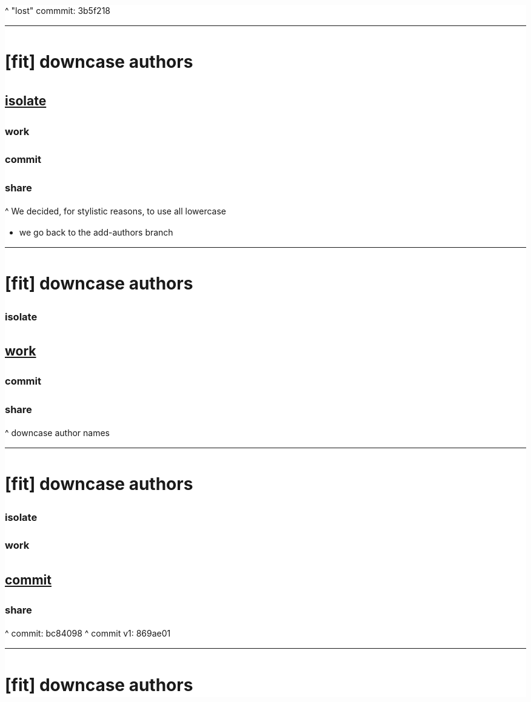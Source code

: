 ^ "lost" commmit: 3b5f218

---



# [fit] downcase authors

## [**isolate**](http://localhost:3939/ascii/isolate-4)
### work
### commit
### share

^ We decided, for stylistic reasons, to use all lowercase
- we go back to the add-authors branch

---

# [fit] downcase authors

### isolate
## [**work**](http://localhost:3939/ascii/work-4)
### commit
### share

^ downcase author names

---

# [fit] downcase authors

### isolate
### work
## [**commit**](http://localhost:3939/ascii/commit-4)
### share

^ commit: bc84098
^ commit v1: 869ae01

---

# [fit] downcase authors
